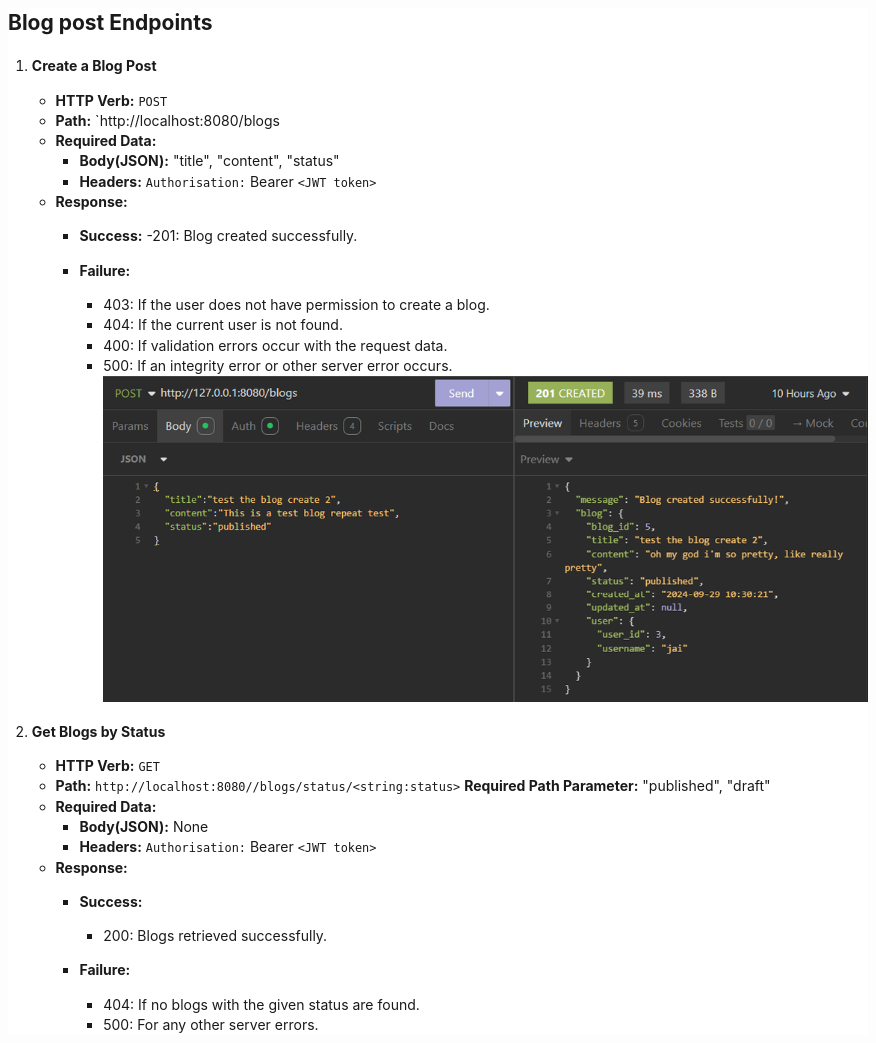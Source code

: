 ## Blog post Endpoints

1. **Create a Blog Post**  
    - **HTTP Verb:** `POST`
    - **Path:** `http://localhost:8080/blogs
    - **Required Data:**  
        - **Body(JSON):** "title", "content", "status"
        - **Headers:** `Authorisation:` Bearer `<JWT token>`
    - **Response:**
        - **Success:**
            -201: Blog created successfully.
        
        - **Failure:**
            - 403: If the user does not have permission to create a blog.
            - 404: If the current user is not found.
            - 400: If validation errors occur with the request data.
            - 500: If an integrity error or other server error occurs.
    ![Create blog](docs/CreateBlog.png)

2. **Get Blogs by Status**  
    - **HTTP Verb:** `GET`
    - **Path:** `http://localhost:8080//blogs/status/<string:status>` 
        **Required Path Parameter:** "published", "draft"
    - **Required Data:**  
        - **Body(JSON):** None
        - **Headers:** `Authorisation:` Bearer `<JWT token>`
    - **Response:**
        - **Success:**
            - 200: Blogs retrieved successfully.
        
        - **Failure:**
            - 404: If no blogs with the given status are found.
            - 500: For any other server errors.
